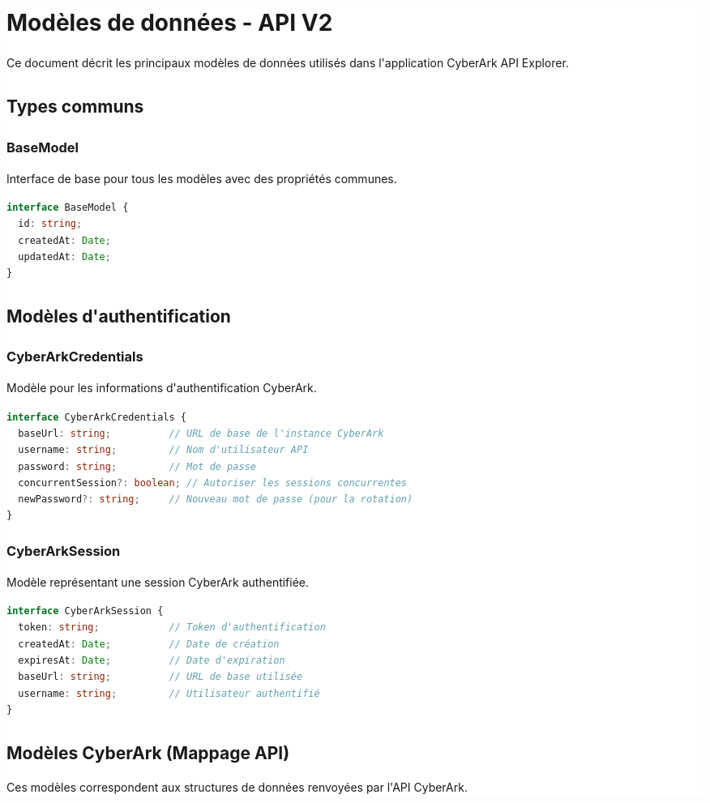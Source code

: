# Modèles de données - API V2

Ce document décrit les principaux modèles de données utilisés dans l'application CyberArk API Explorer.

## Types communs

### BaseModel

Interface de base pour tous les modèles avec des propriétés communes.

```typescript
interface BaseModel {
  id: string;
  createdAt: Date;
  updatedAt: Date;
}
```

## Modèles d'authentification

### CyberArkCredentials

Modèle pour les informations d'authentification CyberArk.

```typescript
interface CyberArkCredentials {
  baseUrl: string;          // URL de base de l'instance CyberArk
  username: string;         // Nom d'utilisateur API
  password: string;         // Mot de passe
  concurrentSession?: boolean; // Autoriser les sessions concurrentes
  newPassword?: string;     // Nouveau mot de passe (pour la rotation)
}
```

### CyberArkSession

Modèle représentant une session CyberArk authentifiée.

```typescript
interface CyberArkSession {
  token: string;            // Token d'authentification
  createdAt: Date;          // Date de création
  expiresAt: Date;          // Date d'expiration
  baseUrl: string;          // URL de base utilisée
  username: string;         // Utilisateur authentifié
}
```

## Modèles CyberArk (Mappage API)

Ces modèles correspondent aux structures de données renvoyées par l'API CyberArk.
